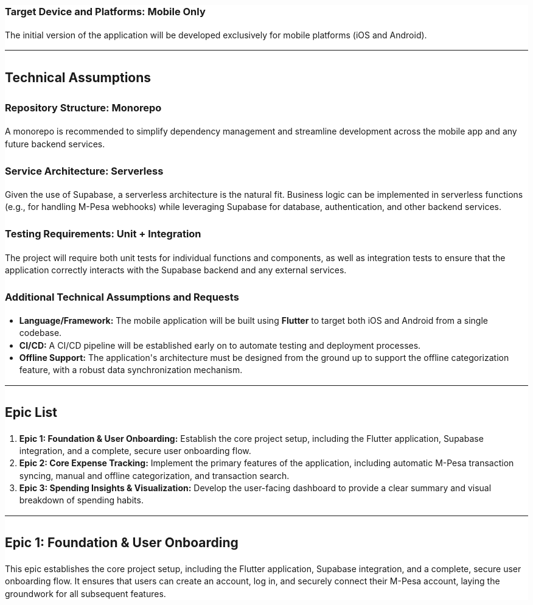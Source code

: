 ### Target Device and Platforms: Mobile Only

The initial version of the application will be developed exclusively for mobile platforms (iOS and Android).

---

## Technical Assumptions

### Repository Structure: Monorepo

A monorepo is recommended to simplify dependency management and streamline development across the mobile app and any future backend services.

### Service Architecture: Serverless

Given the use of Supabase, a serverless architecture is the natural fit. Business logic can be implemented in serverless functions (e.g., for handling M-Pesa webhooks) while leveraging Supabase for database, authentication, and other backend services.

### Testing Requirements: Unit + Integration

The project will require both unit tests for individual functions and components, as well as integration tests to ensure that the application correctly interacts with the Supabase backend and any external services.

### Additional Technical Assumptions and Requests

*   **Language/Framework:** The mobile application will be built using **Flutter** to target both iOS and Android from a single codebase.
*   **CI/CD:** A CI/CD pipeline will be established early on to automate testing and deployment processes.
*   **Offline Support:** The application's architecture must be designed from the ground up to support the offline categorization feature, with a robust data synchronization mechanism.

---

## Epic List

1.  **Epic 1: Foundation & User Onboarding:** Establish the core project setup, including the Flutter application, Supabase integration, and a complete, secure user onboarding flow.
2.  **Epic 2: Core Expense Tracking:** Implement the primary features of the application, including automatic M-Pesa transaction syncing, manual and offline categorization, and transaction search.
3.  **Epic 3: Spending Insights & Visualization:** Develop the user-facing dashboard to provide a clear summary and visual breakdown of spending habits.

---

## Epic 1: Foundation & User Onboarding

This epic establishes the core project setup, including the Flutter application, Supabase integration, and a complete, secure user onboarding flow. It ensures that users can create an account, log in, and securely connect their M-Pesa account, laying the groundwork for all subsequent features.
